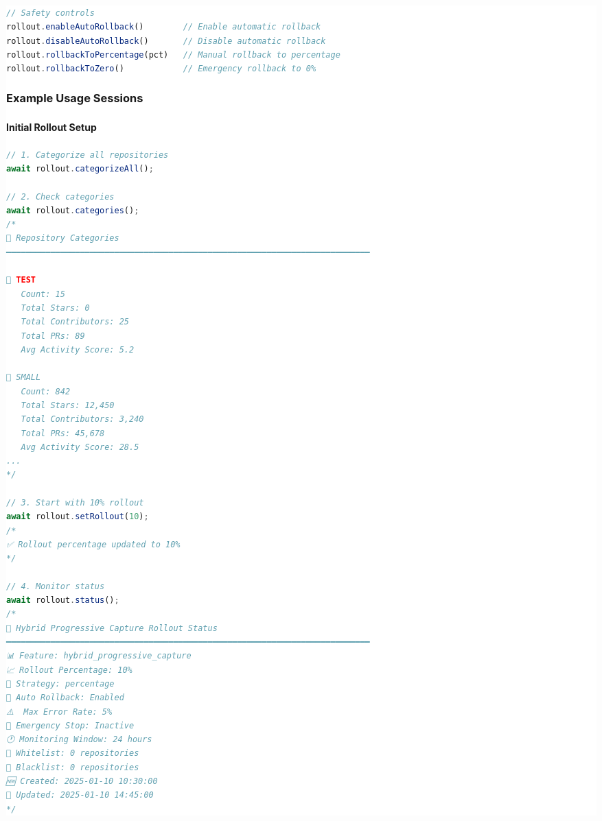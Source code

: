```javascript
// Safety controls
rollout.enableAutoRollback()        // Enable automatic rollback
rollout.disableAutoRollback()       // Disable automatic rollback
rollout.rollbackToPercentage(pct)   // Manual rollback to percentage
rollout.rollbackToZero()            // Emergency rollback to 0%
```

### Example Usage Sessions

#### Initial Rollout Setup
```javascript
// 1. Categorize all repositories
await rollout.categorizeAll();

// 2. Check categories
await rollout.categories();
/*
📂 Repository Categories
━━━━━━━━━━━━━━━━━━━━━━━━━━━━━━━━━━━━━━━━━━━━━━━━━━━━━━━━━━━━━━━━━━━━━━━━━━

📁 TEST
   Count: 15
   Total Stars: 0
   Total Contributors: 25
   Total PRs: 89
   Avg Activity Score: 5.2

📁 SMALL  
   Count: 842
   Total Stars: 12,450
   Total Contributors: 3,240
   Total PRs: 45,678
   Avg Activity Score: 28.5
...
*/

// 3. Start with 10% rollout
await rollout.setRollout(10);
/*
✅ Rollout percentage updated to 10%
*/

// 4. Monitor status
await rollout.status();
/*
🚀 Hybrid Progressive Capture Rollout Status
━━━━━━━━━━━━━━━━━━━━━━━━━━━━━━━━━━━━━━━━━━━━━━━━━━━━━━━━━━━━━━━━━━━━━━━━━━
📊 Feature: hybrid_progressive_capture
📈 Rollout Percentage: 10%
🎯 Strategy: percentage
🔄 Auto Rollback: Enabled
⚠️  Max Error Rate: 5%
🚨 Emergency Stop: Inactive
🕐 Monitoring Window: 24 hours
📝 Whitelist: 0 repositories
🚫 Blacklist: 0 repositories
🆕 Created: 2025-01-10 10:30:00
🔄 Updated: 2025-01-10 14:45:00
*/
```
